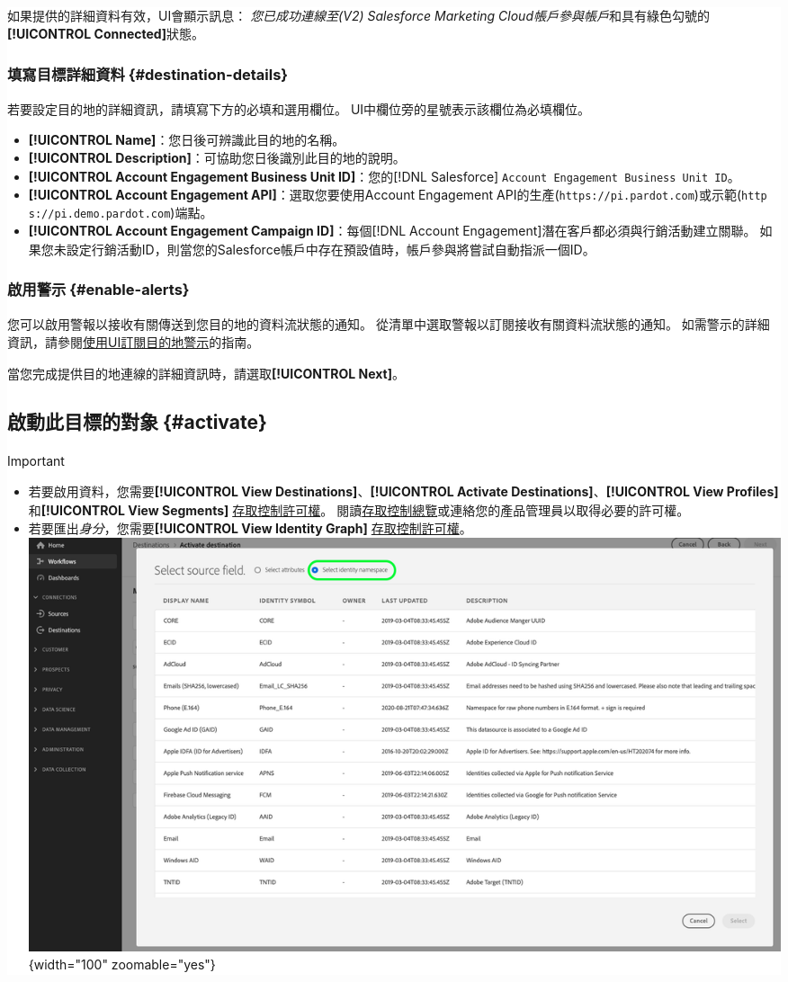 如果提供的詳細資料有效，UI會顯示訊息： *您已成功連線至(V2) Salesforce Marketing Cloud帳戶參與帳戶*&#x200B;和具有綠色勾號的&#x200B;**[!UICONTROL Connected]**&#x200B;狀態。

### 填寫目標詳細資料 {#destination-details}

若要設定目的地的詳細資訊，請填寫下方的必填和選用欄位。 UI中欄位旁的星號表示該欄位為必填欄位。

* **[!UICONTROL Name]**：您日後可辨識此目的地的名稱。
* **[!UICONTROL Description]**：可協助您日後識別此目的地的說明。
* **[!UICONTROL Account Engagement Business Unit ID]**：您的[!DNL Salesforce] `Account Engagement Business Unit ID`。
* **[!UICONTROL Account Engagement API]**：選取您要使用Account Engagement API的生產(`https://pi.pardot.com`)或示範(`https://pi.demo.pardot.com`)端點。
* **[!UICONTROL Account Engagement Campaign ID]**：每個[!DNL Account Engagement]潛在客戶都必須與行銷活動建立關聯。 如果您未設定行銷活動ID，則當您的Salesforce帳戶中存在預設值時，帳戶參與將嘗試自動指派一個ID。

### 啟用警示 {#enable-alerts}

您可以啟用警報以接收有關傳送到您目的地的資料流狀態的通知。 從清單中選取警報以訂閱接收有關資料流狀態的通知。 如需警示的詳細資訊，請參閱[使用UI訂閱目的地警示](../../ui/alerts.md)的指南。

當您完成提供目的地連線的詳細資訊時，請選取&#x200B;**[!UICONTROL Next]**。

## 啟動此目標的對象 {#activate}

>[!IMPORTANT]
> 
>* 若要啟用資料，您需要&#x200B;**[!UICONTROL View Destinations]**、**[!UICONTROL Activate Destinations]**、**[!UICONTROL View Profiles]**&#x200B;和&#x200B;**[!UICONTROL View Segments]** [存取控制許可權](/help/access-control/home.md#permissions)。 閱讀[存取控制總覽](/help/access-control/ui/overview.md)或連絡您的產品管理員以取得必要的許可權。
>* 若要匯出&#x200B;*身分*，您需要&#x200B;**[!UICONTROL View Identity Graph]** [存取控制許可權](/help/access-control/home.md#permissions)。<br> ![選取工作流程中反白的身分名稱空間，以啟用目的地的對象。](/help/destinations/assets/overview/export-identities-to-destination.png "選取工作流程中反白顯示的身分名稱空間，以啟用目的地的對象。"){width="100" zoomable="yes"}
